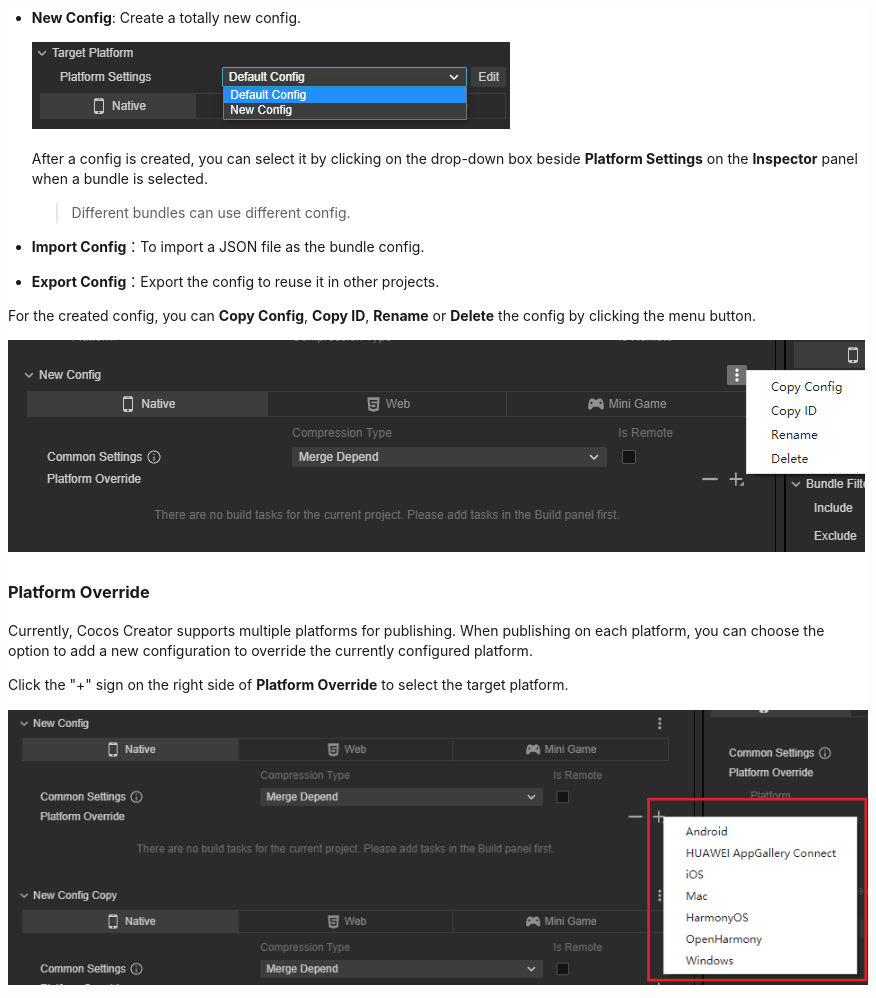 - **New Config**: Create a totally new config.

    ![bundle-change-type.png](./index/bundle-change-type.png)

    After a config is created, you can select it by clicking on the drop-down box beside **Platform Settings** on the **Inspector** panel when a bundle is selected.

    > Different bundles can use different config.

- **Import Config**：To import a JSON file as the bundle config.
- **Export Config**：Export the config to reuse it in other projects.

For the created config, you can **Copy Config**, **Copy ID**, **Rename** or **Delete** the config by clicking the menu button.

![bundle-copy.png](./index/bundle-copy.png)

### Platform Override

Currently, Cocos Creator supports multiple platforms for publishing. When publishing on each platform, you can choose the option to add a new configuration to override the currently configured platform.

Click the "+" sign on the right side of **Platform Override** to select the target platform.

![bundle-override.png](./index/bundle-override.png)
